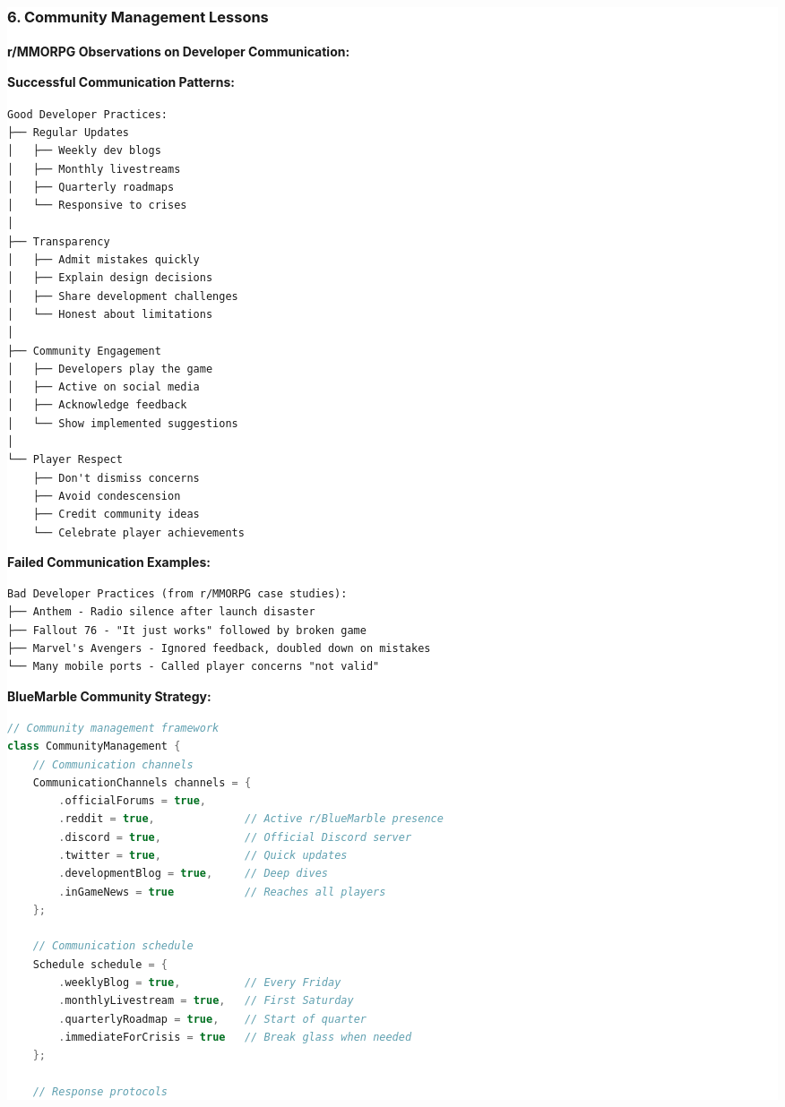 ### 6. Community Management Lessons

**r/MMORPG Observations on Developer Communication:**

**Successful Communication Patterns:**

```
Good Developer Practices:
├── Regular Updates
│   ├── Weekly dev blogs
│   ├── Monthly livestreams
│   ├── Quarterly roadmaps
│   └── Responsive to crises
│
├── Transparency
│   ├── Admit mistakes quickly
│   ├── Explain design decisions
│   ├── Share development challenges
│   └── Honest about limitations
│
├── Community Engagement
│   ├── Developers play the game
│   ├── Active on social media
│   ├── Acknowledge feedback
│   └── Show implemented suggestions
│
└── Player Respect
    ├── Don't dismiss concerns
    ├── Avoid condescension
    ├── Credit community ideas
    └── Celebrate player achievements
```

**Failed Communication Examples:**

```
Bad Developer Practices (from r/MMORPG case studies):
├── Anthem - Radio silence after launch disaster
├── Fallout 76 - "It just works" followed by broken game
├── Marvel's Avengers - Ignored feedback, doubled down on mistakes
└── Many mobile ports - Called player concerns "not valid"
```

**BlueMarble Community Strategy:**

```cpp
// Community management framework
class CommunityManagement {
    // Communication channels
    CommunicationChannels channels = {
        .officialForums = true,
        .reddit = true,              // Active r/BlueMarble presence
        .discord = true,             // Official Discord server
        .twitter = true,             // Quick updates
        .developmentBlog = true,     // Deep dives
        .inGameNews = true           // Reaches all players
    };
    
    // Communication schedule
    Schedule schedule = {
        .weeklyBlog = true,          // Every Friday
        .monthlyLivestream = true,   // First Saturday
        .quarterlyRoadmap = true,    // Start of quarter
        .immediateForCrisis = true   // Break glass when needed
    };
    
    // Response protocols
```